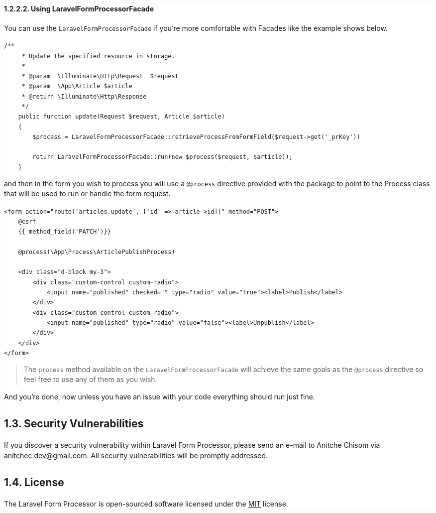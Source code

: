 #### 1.2.2.2. Using LaravelFormProcessorFacade
You can use the `LaravelFormProcessorFacade` if you’re more comfortable with Facades like the example shows below.

```
/**
     * Update the specified resource in storage.
     *
     * @param  \Illuminate\Http\Request  $request
     * @param  \App\Article $article
     * @return \Illuminate\Http\Response
     */
    public function update(Request $request, Article $article)
    {
        $process = LaravelFormProcessorFacade::retrieveProcessFromFormField($request->get('_prKey'))

        return LaravelFormProcessorFacade::run(new $process($request, $article));
    }
```

and then in the form you wish to process you will use a `@process` directive provided with the package to point to the Process class that will be used to run or handle the form request.

```
<form action="route('articles.update', ['id' => article->id])" method="POST">
    @csrf
    {{ method_field('PATCH')}}

    @process(\App\Process\ArticlePublishProcess)
    
    <div class="d-block my-3">
        <div class="custom-control custom-radio">
            <input name="published" checked="" type="radio" value="true"><label>Publish</label>
        </div>
        <div class="custom-control custom-radio">
            <input name="published" type="radio" value="false"><label>Unpublish</label>
        </div>
    </div>
</form>
```
> The `process` method available on the `LaravelFormProcessorFacade` will achieve the same goals as the `@process` directive so feel free to use any of them as you wish.


And you’re done, now unless you have an issue with your code everything should run just fine.

## 1.3. Security Vulnerabilities
If you discover a security vulnerability within Laravel Form Processor, please send an e-mail to Anitche Chisom via anitchec.dev@gmail.com. All security vulnerabilities will be promptly addressed.

## 1.4. License
The Laravel Form Processor is open-sourced software licensed under the [MIT](LICENSE) license.
